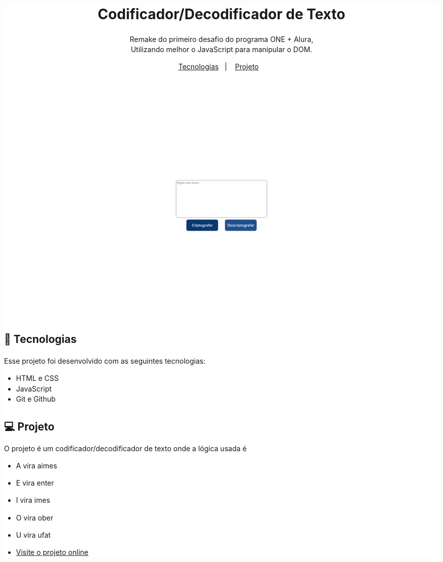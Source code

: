<h1 align="center"> Codificador/Decodificador de Texto </h1>

<p align="center">
Remake do primeiro desafio do programa ONE + Alura,<br>Utilizando melhor o JavaScript para manipular o DOM. <br/>
</p>

<p align="center">
  <a href="#-tecnologias">Tecnologias</a>&nbsp;&nbsp;&nbsp;|&nbsp;&nbsp;&nbsp;
  <a href="#-projeto">Projeto</a>&nbsp;&nbsp;&nbsp;
</p>

<br>

<p align="center">
  <img alt="projeto Habits" src="./assets/img/preview.png" width="100%">
</p>

## 🚀 Tecnologias

Esse projeto foi desenvolvido com as seguintes tecnologias:

-   HTML e CSS
-   JavaScript
-   Git e Github

## 💻 Projeto

O projeto é um codificador/decodificador de texto onde a lógica usada é <br>

-   A vira aimes<br>
-   E vira enter<br>
-   I vira imes<br>
-   O vira ober<br>
-   U vira ufat

-   [Visite o projeto online](https://vitorsaucedo.github.io/Codificador-Decodificador-Remake/)
